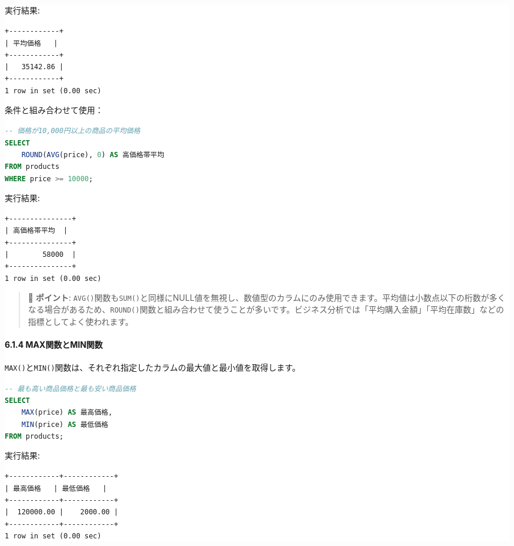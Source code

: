 実行結果:

```
+------------+
| 平均価格   |
+------------+
|   35142.86 |
+------------+
1 row in set (0.00 sec)
```

条件と組み合わせて使用：

```sql
-- 価格が10,000円以上の商品の平均価格
SELECT 
    ROUND(AVG(price), 0) AS 高価格帯平均
FROM products
WHERE price >= 10000;
```

実行結果:

```
+---------------+
| 高価格帯平均  |
+---------------+
|        58000  |
+---------------+
1 row in set (0.00 sec)
```

> 📝 **ポイント**: `AVG()`関数も`SUM()`と同様にNULL値を無視し、数値型のカラムにのみ使用できます。平均値は小数点以下の桁数が多くなる場合があるため、`ROUND()`関数と組み合わせて使うことが多いです。ビジネス分析では「平均購入金額」「平均在庫数」などの指標としてよく使われます。

#### 6.1.4 MAX関数とMIN関数

`MAX()`と`MIN()`関数は、それぞれ指定したカラムの最大値と最小値を取得します。

```sql
-- 最も高い商品価格と最も安い商品価格
SELECT 
    MAX(price) AS 最高価格,
    MIN(price) AS 最低価格
FROM products;
```

実行結果:

```
+------------+------------+
| 最高価格   | 最低価格   |
+------------+------------+
|  120000.00 |    2000.00 |
+------------+------------+
1 row in set (0.00 sec)
```
